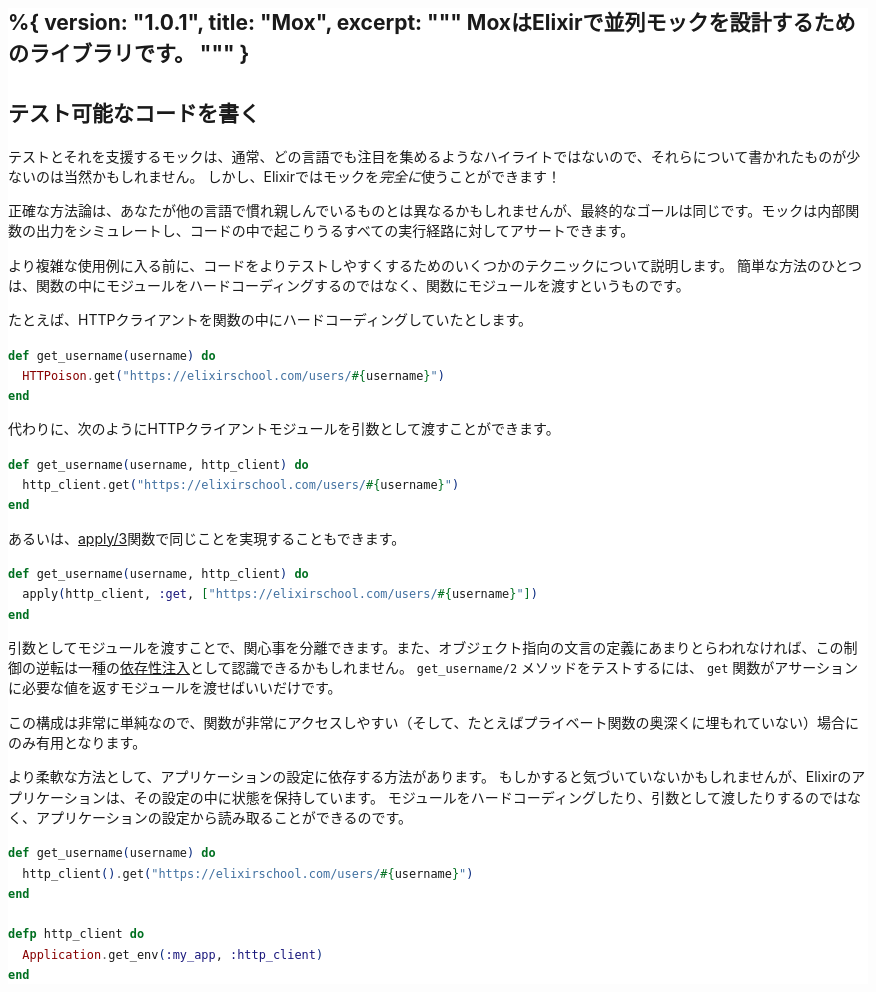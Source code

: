 %{
  version: "1.0.1",
  title: "Mox",
  excerpt: """
  MoxはElixirで並列モックを設計するためのライブラリです。
  """
}
---

## テスト可能なコードを書く

テストとそれを支援するモックは、通常、どの言語でも注目を集めるようなハイライトではないので、それらについて書かれたものが少ないのは当然かもしれません。
しかし、Elixirではモックを*完全に*使うことができます！

正確な方法論は、あなたが他の言語で慣れ親しんでいるものとは異なるかもしれませんが、最終的なゴールは同じです。モックは内部関数の出力をシミュレートし、コードの中で起こりうるすべての実行経路に対してアサートできます。

より複雑な使用例に入る前に、コードをよりテストしやすくするためのいくつかのテクニックについて説明します。
簡単な方法のひとつは、関数の中にモジュールをハードコーディングするのではなく、関数にモジュールを渡すというものです。

たとえば、HTTPクライアントを関数の中にハードコーディングしていたとします。

```elixir
def get_username(username) do
  HTTPoison.get("https://elixirschool.com/users/#{username}")
end
```

代わりに、次のようにHTTPクライアントモジュールを引数として渡すことができます。

```elixir
def get_username(username, http_client) do
  http_client.get("https://elixirschool.com/users/#{username}")
end
```

あるいは、[apply/3](https://hexdocs.pm/elixir/Kernel.html#apply/3)関数で同じことを実現することもできます。

```elixir
def get_username(username, http_client) do
  apply(http_client, :get, ["https://elixirschool.com/users/#{username}"])
end
```

引数としてモジュールを渡すことで、関心事を分離できます。また、オブジェクト指向の文言の定義にあまりとらわれなければ、この制御の逆転は一種の[依存性注入](https://en.wikipedia.org/wiki/Dependency_injection)として認識できるかもしれません。
`get_username/2` メソッドをテストするには、 `get` 関数がアサーションに必要な値を返すモジュールを渡せばいいだけです。

この構成は非常に単純なので、関数が非常にアクセスしやすい（そして、たとえばプライベート関数の奥深くに埋もれていない）場合にのみ有用となります。

より柔軟な方法として、アプリケーションの設定に依存する方法があります。
もしかすると気づいていないかもしれませんが、Elixirのアプリケーションは、その設定の中に状態を保持しています。
モジュールをハードコーディングしたり、引数として渡したりするのではなく、アプリケーションの設定から読み取ることができるのです。

```elixir
def get_username(username) do
  http_client().get("https://elixirschool.com/users/#{username}")
end

defp http_client do
  Application.get_env(:my_app, :http_client)
end
```
